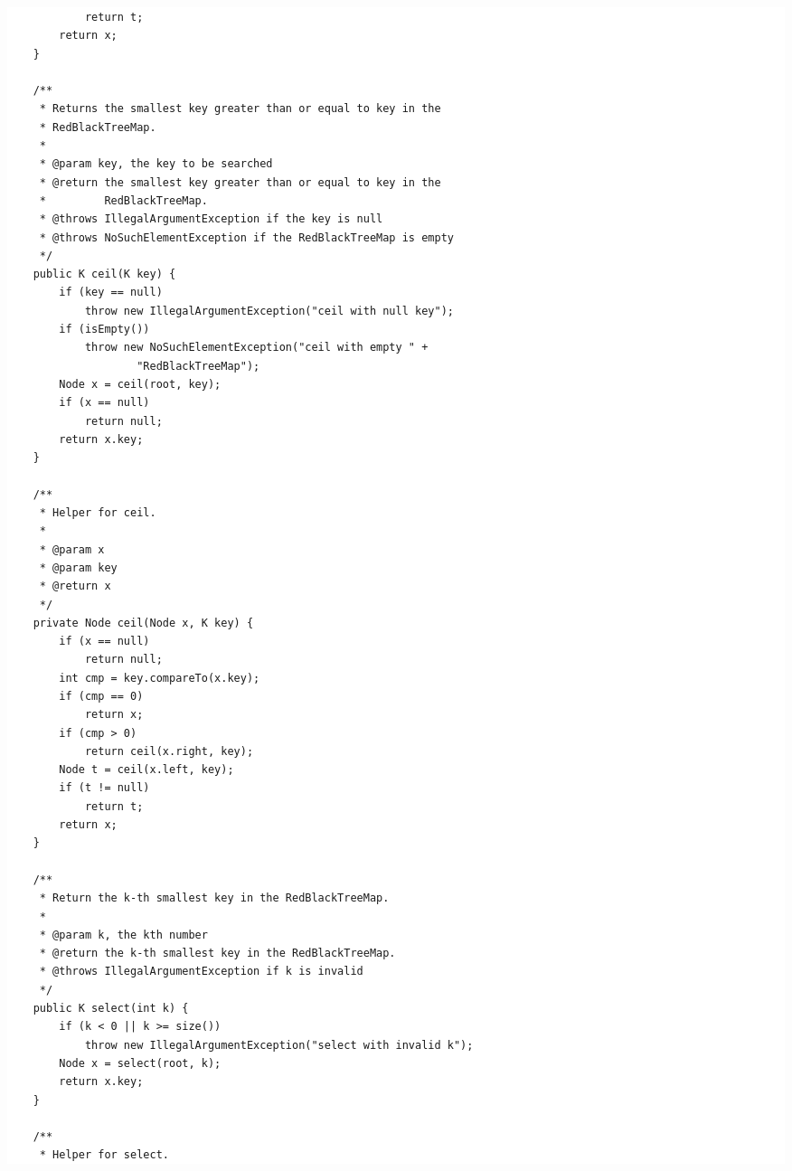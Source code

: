 ```
            return t;
        return x;
    }

    /**
     * Returns the smallest key greater than or equal to key in the
     * RedBlackTreeMap.
     *
     * @param key, the key to be searched
     * @return the smallest key greater than or equal to key in the
     *         RedBlackTreeMap.
     * @throws IllegalArgumentException if the key is null
     * @throws NoSuchElementException if the RedBlackTreeMap is empty
     */
    public K ceil(K key) {
        if (key == null)
            throw new IllegalArgumentException("ceil with null key");
        if (isEmpty())
            throw new NoSuchElementException("ceil with empty " +
                    "RedBlackTreeMap");
        Node x = ceil(root, key);
        if (x == null)
            return null;
        return x.key;
    }

    /**
     * Helper for ceil.
     *
     * @param x
     * @param key
     * @return x
     */
    private Node ceil(Node x, K key) {
        if (x == null)
            return null;
        int cmp = key.compareTo(x.key);
        if (cmp == 0)
            return x;
        if (cmp > 0)
            return ceil(x.right, key);
        Node t = ceil(x.left, key);
        if (t != null)
            return t;
        return x;
    }

    /**
     * Return the k-th smallest key in the RedBlackTreeMap.
     *
     * @param k, the kth number
     * @return the k-th smallest key in the RedBlackTreeMap.
     * @throws IllegalArgumentException if k is invalid
     */
    public K select(int k) {
        if (k < 0 || k >= size())
            throw new IllegalArgumentException("select with invalid k");
        Node x = select(root, k);
        return x.key;
    }

    /**
     * Helper for select.
```